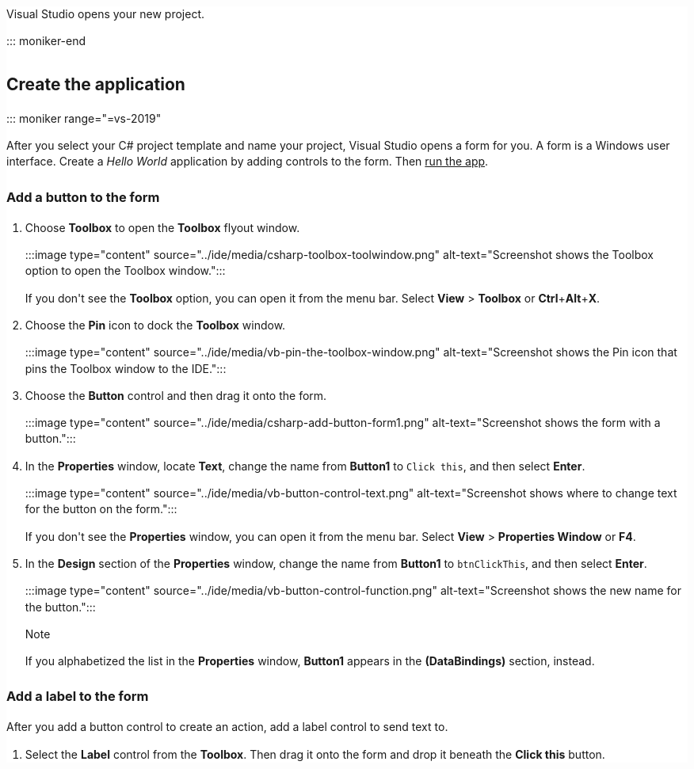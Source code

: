    Visual Studio opens your new project.

::: moniker-end

## Create the application

::: moniker range="=vs-2019"

After you select your C# project template and name your project, Visual Studio opens a form for you. A form is a Windows user interface. Create a *Hello World* application by adding controls to the form. Then [run the app](#run-the-application).

### Add a button to the form

1. Choose **Toolbox** to open the **Toolbox** flyout window.

   :::image type="content" source="../ide/media/csharp-toolbox-toolwindow.png" alt-text="Screenshot shows the Toolbox option to open the Toolbox window.":::

   If you don't see the **Toolbox** option, you can open it from the menu bar. Select **View** > **Toolbox** or **Ctrl**+**Alt**+**X**.

1. Choose the **Pin** icon to dock the **Toolbox** window.

   :::image type="content" source="../ide/media/vb-pin-the-toolbox-window.png" alt-text="Screenshot shows the Pin icon that pins the Toolbox window to the IDE.":::

1. Choose the **Button** control and then drag it onto the form.

   :::image type="content" source="../ide/media/csharp-add-button-form1.png" alt-text="Screenshot shows the form with a button.":::

1. In the **Properties** window, locate **Text**, change the name from **Button1** to `Click this`, and then select **Enter**.

   :::image type="content" source="../ide/media/vb-button-control-text.png" alt-text="Screenshot shows where to change text for the button on the form.":::

   If you don't see the **Properties** window, you can open it from the menu bar. Select **View** > **Properties Window** or **F4**.

1. In the **Design** section of the **Properties** window, change the name from **Button1** to `btnClickThis`, and then select **Enter**.

   :::image type="content" source="../ide/media/vb-button-control-function.png" alt-text="Screenshot shows the new name for the button.":::

   > [!NOTE]
   > If you alphabetized the list in the **Properties** window, **Button1** appears in the **(DataBindings)** section, instead.

### Add a label to the form

After you add a button control to create an action, add a label control to send text to.

1. Select the **Label** control from the **Toolbox**. Then drag it onto the form and drop it beneath the **Click this** button.

